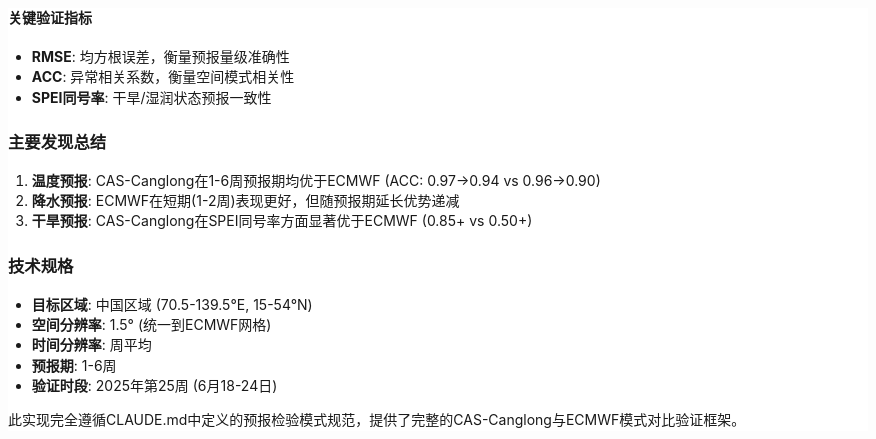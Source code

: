 

#### 关键验证指标
- **RMSE**: 均方根误差，衡量预报量级准确性
- **ACC**: 异常相关系数，衡量空间模式相关性
- **SPEI同号率**: 干旱/湿润状态预报一致性

### 主要发现总结
1. **温度预报**: CAS-Canglong在1-6周预报期均优于ECMWF (ACC: 0.97→0.94 vs 0.96→0.90)
2. **降水预报**: ECMWF在短期(1-2周)表现更好，但随预报期延长优势递减
3. **干旱预报**: CAS-Canglong在SPEI同号率方面显著优于ECMWF (0.85+ vs 0.50+)

### 技术规格
- **目标区域**: 中国区域 (70.5-139.5°E, 15-54°N)
- **空间分辨率**: 1.5° (统一到ECMWF网格)
- **时间分辨率**: 周平均
- **预报期**: 1-6周
- **验证时段**: 2025年第25周 (6月18-24日)

此实现完全遵循CLAUDE.md中定义的预报检验模式规范，提供了完整的CAS-Canglong与ECMWF模式对比验证框架。
